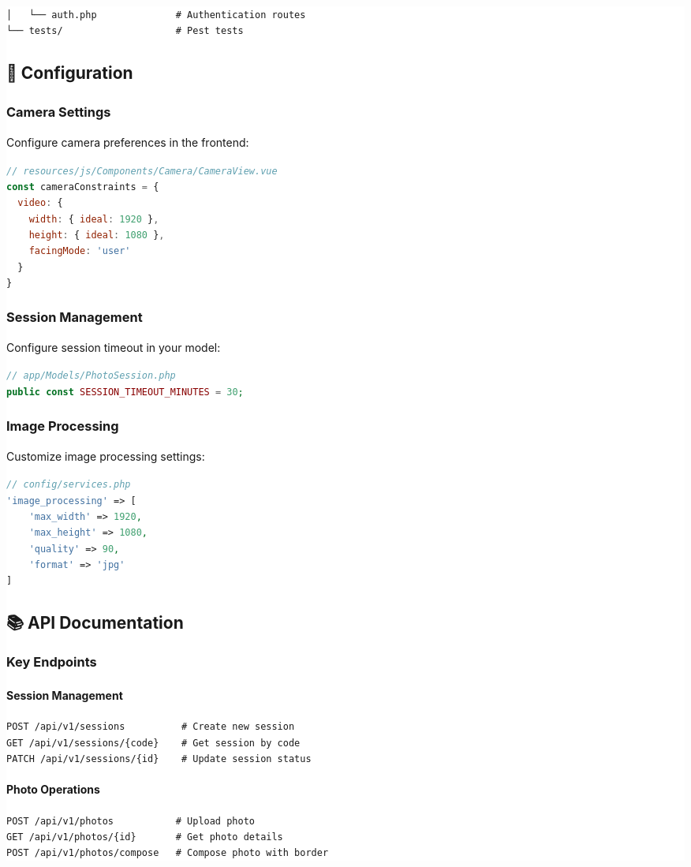 ```
│   └── auth.php              # Authentication routes
└── tests/                    # Pest tests
```

## 🔧 Configuration

### Camera Settings
Configure camera preferences in the frontend:
```javascript
// resources/js/Components/Camera/CameraView.vue
const cameraConstraints = {
  video: {
    width: { ideal: 1920 },
    height: { ideal: 1080 },
    facingMode: 'user'
  }
}
```

### Session Management
Configure session timeout in your model:
```php
// app/Models/PhotoSession.php
public const SESSION_TIMEOUT_MINUTES = 30;
```

### Image Processing
Customize image processing settings:
```php
// config/services.php
'image_processing' => [
    'max_width' => 1920,
    'max_height' => 1080,
    'quality' => 90,
    'format' => 'jpg'
]
```

## 📚 API Documentation

### Key Endpoints

#### Session Management
```http
POST /api/v1/sessions          # Create new session
GET /api/v1/sessions/{code}    # Get session by code
PATCH /api/v1/sessions/{id}    # Update session status
```

#### Photo Operations
```http
POST /api/v1/photos           # Upload photo
GET /api/v1/photos/{id}       # Get photo details
POST /api/v1/photos/compose   # Compose photo with border
```

